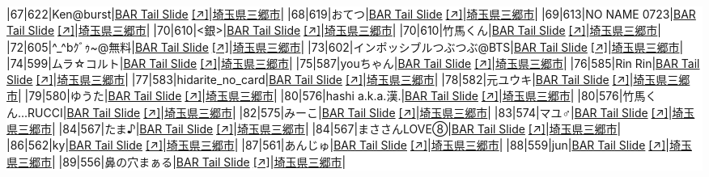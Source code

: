 |67|622|<span class="rank-name-dl">Ken@burst</span>|<a href="/darts/rank/shops/2b10098f5d473a7a0d9b047a20a7ba1e.html">BAR Tail Slide</a> <a href="https://search.dartslive.com/jp/shop/2b10098f5d473a7a0d9b047a20a7ba1e">[↗]</a>|<a href="/darts/rank/埼玉県/三郷市">埼玉県三郷市</a>|
|68|619|<span class="rank-name-pd">おてつ</span>|<a href="/darts/rank/shops/9967.html">BAR Tail Slide</a> <a href="https://vs.phoenixdarts.com/jp/shop/shopDetailInfo/s_9967?s_seq=9967">[↗]</a>|<a href="/darts/rank/埼玉県/三郷市">埼玉県三郷市</a>|
|69|613|<span class="rank-name-dl">NO NAME 0723</span>|<a href="/darts/rank/shops/2b10098f5d473a7a0d9b047a20a7ba1e.html">BAR Tail Slide</a> <a href="https://search.dartslive.com/jp/shop/2b10098f5d473a7a0d9b047a20a7ba1e">[↗]</a>|<a href="/darts/rank/埼玉県/三郷市">埼玉県三郷市</a>|
|70|610|<span class="rank-name-dl">&lt;銀&gt;</span>|<a href="/darts/rank/shops/2b10098f5d473a7a0d9b047a20a7ba1e.html">BAR Tail Slide</a> <a href="https://search.dartslive.com/jp/shop/2b10098f5d473a7a0d9b047a20a7ba1e">[↗]</a>|<a href="/darts/rank/埼玉県/三郷市">埼玉県三郷市</a>|
|70|610|<span class="rank-name-pd">竹馬くん</span>|<a href="/darts/rank/shops/9967.html">BAR Tail Slide</a> <a href="https://vs.phoenixdarts.com/jp/shop/shopDetailInfo/s_9967?s_seq=9967">[↗]</a>|<a href="/darts/rank/埼玉県/三郷市">埼玉県三郷市</a>|
|72|605|<span class="rank-name-dl">^_^bｸﾞｩ~@無料</span>|<a href="/darts/rank/shops/2b10098f5d473a7a0d9b047a20a7ba1e.html">BAR Tail Slide</a> <a href="https://search.dartslive.com/jp/shop/2b10098f5d473a7a0d9b047a20a7ba1e">[↗]</a>|<a href="/darts/rank/埼玉県/三郷市">埼玉県三郷市</a>|
|73|602|<span class="rank-name-pd">インポッシブルつぶつぶ@BTS</span>|<a href="/darts/rank/shops/9967.html">BAR Tail Slide</a> <a href="https://vs.phoenixdarts.com/jp/shop/shopDetailInfo/s_9967?s_seq=9967">[↗]</a>|<a href="/darts/rank/埼玉県/三郷市">埼玉県三郷市</a>|
|74|599|<span class="rank-name-dl">ムラ☆コルト</span>|<a href="/darts/rank/shops/2b10098f5d473a7a0d9b047a20a7ba1e.html">BAR Tail Slide</a> <a href="https://search.dartslive.com/jp/shop/2b10098f5d473a7a0d9b047a20a7ba1e">[↗]</a>|<a href="/darts/rank/埼玉県/三郷市">埼玉県三郷市</a>|
|75|587|<span class="rank-name-dl">youちゃん</span>|<a href="/darts/rank/shops/2b10098f5d473a7a0d9b047a20a7ba1e.html">BAR Tail Slide</a> <a href="https://search.dartslive.com/jp/shop/2b10098f5d473a7a0d9b047a20a7ba1e">[↗]</a>|<a href="/darts/rank/埼玉県/三郷市">埼玉県三郷市</a>|
|76|585|<span class="rank-name-dl">Rin Rin</span>|<a href="/darts/rank/shops/2b10098f5d473a7a0d9b047a20a7ba1e.html">BAR Tail Slide</a> <a href="https://search.dartslive.com/jp/shop/2b10098f5d473a7a0d9b047a20a7ba1e">[↗]</a>|<a href="/darts/rank/埼玉県/三郷市">埼玉県三郷市</a>|
|77|583|<span class="rank-name-pd">hidarite_no_card</span>|<a href="/darts/rank/shops/9967.html">BAR Tail Slide</a> <a href="https://vs.phoenixdarts.com/jp/shop/shopDetailInfo/s_9967?s_seq=9967">[↗]</a>|<a href="/darts/rank/埼玉県/三郷市">埼玉県三郷市</a>|
|78|582|<span class="rank-name-pd">元ユウキ</span>|<a href="/darts/rank/shops/9967.html">BAR Tail Slide</a> <a href="https://vs.phoenixdarts.com/jp/shop/shopDetailInfo/s_9967?s_seq=9967">[↗]</a>|<a href="/darts/rank/埼玉県/三郷市">埼玉県三郷市</a>|
|79|580|<span class="rank-name-pd">ゆうた</span>|<a href="/darts/rank/shops/9967.html">BAR Tail Slide</a> <a href="https://vs.phoenixdarts.com/jp/shop/shopDetailInfo/s_9967?s_seq=9967">[↗]</a>|<a href="/darts/rank/埼玉県/三郷市">埼玉県三郷市</a>|
|80|576|<span class="rank-name-dl">hashi a.k.a.漢.</span>|<a href="/darts/rank/shops/2b10098f5d473a7a0d9b047a20a7ba1e.html">BAR Tail Slide</a> <a href="https://search.dartslive.com/jp/shop/2b10098f5d473a7a0d9b047a20a7ba1e">[↗]</a>|<a href="/darts/rank/埼玉県/三郷市">埼玉県三郷市</a>|
|80|576|<span class="rank-name-dl">竹馬くん...RUCCI</span>|<a href="/darts/rank/shops/2b10098f5d473a7a0d9b047a20a7ba1e.html">BAR Tail Slide</a> <a href="https://search.dartslive.com/jp/shop/2b10098f5d473a7a0d9b047a20a7ba1e">[↗]</a>|<a href="/darts/rank/埼玉県/三郷市">埼玉県三郷市</a>|
|82|575|<span class="rank-name-pd">みーこ</span>|<a href="/darts/rank/shops/9967.html">BAR Tail Slide</a> <a href="https://vs.phoenixdarts.com/jp/shop/shopDetailInfo/s_9967?s_seq=9967">[↗]</a>|<a href="/darts/rank/埼玉県/三郷市">埼玉県三郷市</a>|
|83|574|<span class="rank-name-pd">マユ♂</span>|<a href="/darts/rank/shops/9967.html">BAR Tail Slide</a> <a href="https://vs.phoenixdarts.com/jp/shop/shopDetailInfo/s_9967?s_seq=9967">[↗]</a>|<a href="/darts/rank/埼玉県/三郷市">埼玉県三郷市</a>|
|84|567|<span class="rank-name-pd">たま♪</span>|<a href="/darts/rank/shops/9967.html">BAR Tail Slide</a> <a href="https://vs.phoenixdarts.com/jp/shop/shopDetailInfo/s_9967?s_seq=9967">[↗]</a>|<a href="/darts/rank/埼玉県/三郷市">埼玉県三郷市</a>|
|84|567|<span class="rank-name-pd">まささんLOVE⑧</span>|<a href="/darts/rank/shops/9967.html">BAR Tail Slide</a> <a href="https://vs.phoenixdarts.com/jp/shop/shopDetailInfo/s_9967?s_seq=9967">[↗]</a>|<a href="/darts/rank/埼玉県/三郷市">埼玉県三郷市</a>|
|86|562|<span class="rank-name-dl">ky</span>|<a href="/darts/rank/shops/2b10098f5d473a7a0d9b047a20a7ba1e.html">BAR Tail Slide</a> <a href="https://search.dartslive.com/jp/shop/2b10098f5d473a7a0d9b047a20a7ba1e">[↗]</a>|<a href="/darts/rank/埼玉県/三郷市">埼玉県三郷市</a>|
|87|561|<span class="rank-name-pd">あんじゅ</span>|<a href="/darts/rank/shops/9967.html">BAR Tail Slide</a> <a href="https://vs.phoenixdarts.com/jp/shop/shopDetailInfo/s_9967?s_seq=9967">[↗]</a>|<a href="/darts/rank/埼玉県/三郷市">埼玉県三郷市</a>|
|88|559|<span class="rank-name-dl">jun</span>|<a href="/darts/rank/shops/2b10098f5d473a7a0d9b047a20a7ba1e.html">BAR Tail Slide</a> <a href="https://search.dartslive.com/jp/shop/2b10098f5d473a7a0d9b047a20a7ba1e">[↗]</a>|<a href="/darts/rank/埼玉県/三郷市">埼玉県三郷市</a>|
|89|556|<span class="rank-name-pd">鼻の穴まぁる</span>|<a href="/darts/rank/shops/9967.html">BAR Tail Slide</a> <a href="https://vs.phoenixdarts.com/jp/shop/shopDetailInfo/s_9967?s_seq=9967">[↗]</a>|<a href="/darts/rank/埼玉県/三郷市">埼玉県三郷市</a>|